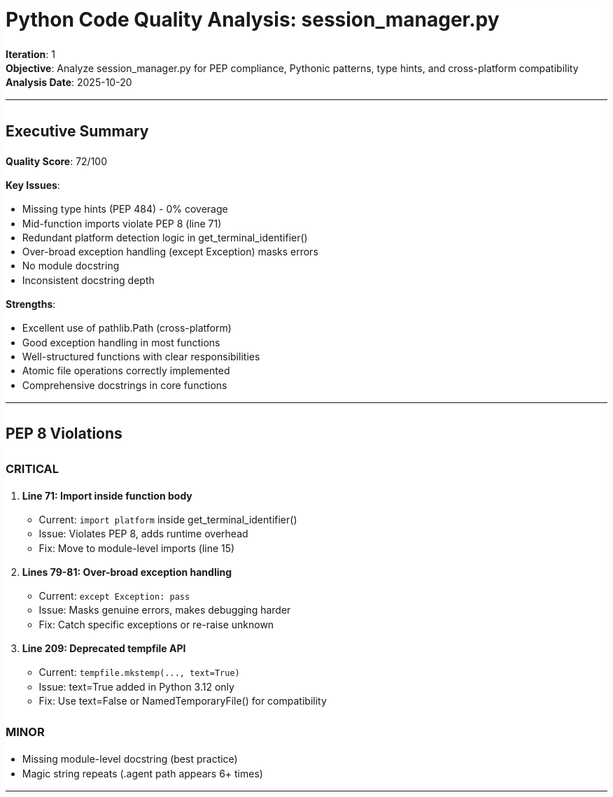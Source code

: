 # Python Code Quality Analysis: session_manager.py

**Iteration**: 1  
**Objective**: Analyze session_manager.py for PEP compliance, Pythonic patterns, type hints, and cross-platform compatibility  
**Analysis Date**: 2025-10-20  

---

## Executive Summary

**Quality Score**: 72/100

**Key Issues**:
- Missing type hints (PEP 484) - 0% coverage
- Mid-function imports violate PEP 8 (line 71)
- Redundant platform detection logic in get_terminal_identifier()
- Over-broad exception handling (except Exception) masks errors
- No module docstring
- Inconsistent docstring depth

**Strengths**:
- Excellent use of pathlib.Path (cross-platform)
- Good exception handling in most functions
- Well-structured functions with clear responsibilities
- Atomic file operations correctly implemented
- Comprehensive docstrings in core functions

---

## PEP 8 Violations

### CRITICAL

1. **Line 71: Import inside function body**
   - Current: `import platform` inside get_terminal_identifier()
   - Issue: Violates PEP 8, adds runtime overhead
   - Fix: Move to module-level imports (line 15)

2. **Lines 79-81: Over-broad exception handling**
   - Current: `except Exception: pass`
   - Issue: Masks genuine errors, makes debugging harder
   - Fix: Catch specific exceptions or re-raise unknown

3. **Line 209: Deprecated tempfile API**
   - Current: `tempfile.mkstemp(..., text=True)`
   - Issue: text=True added in Python 3.12 only
   - Fix: Use text=False or NamedTemporaryFile() for compatibility

### MINOR

- Missing module-level docstring (best practice)
- Magic string repeats (.agent path appears 6+ times)

---